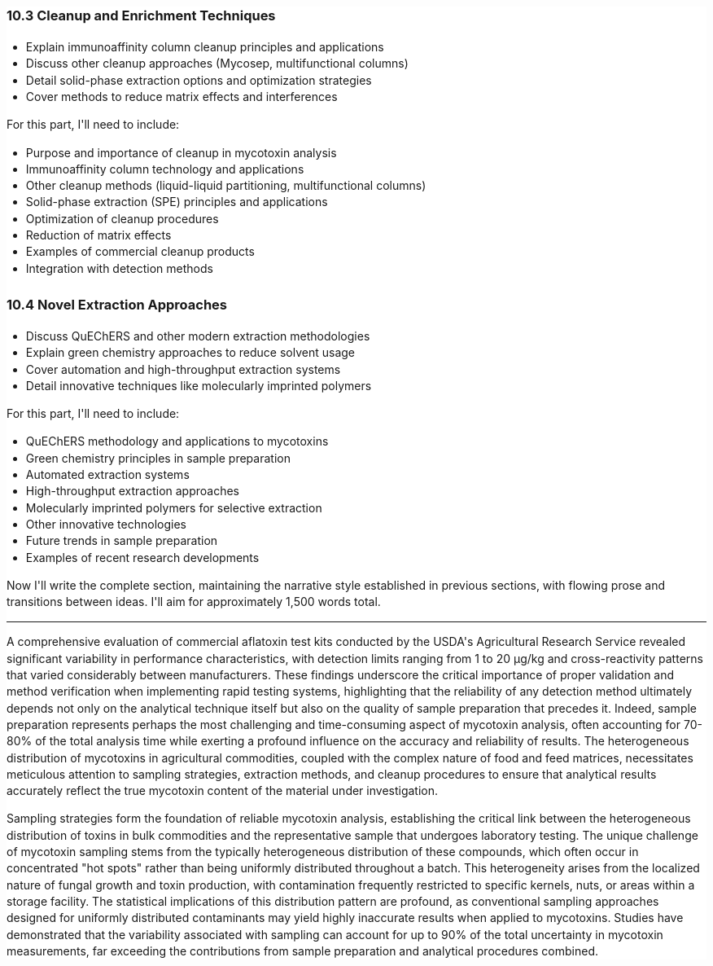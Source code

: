 ### 10.3 Cleanup and Enrichment Techniques
- Explain immunoaffinity column cleanup principles and applications
- Discuss other cleanup approaches (Mycosep, multifunctional columns)
- Detail solid-phase extraction options and optimization strategies
- Cover methods to reduce matrix effects and interferences

For this part, I'll need to include:
- Purpose and importance of cleanup in mycotoxin analysis
- Immunoaffinity column technology and applications
- Other cleanup methods (liquid-liquid partitioning, multifunctional columns)
- Solid-phase extraction (SPE) principles and applications
- Optimization of cleanup procedures
- Reduction of matrix effects
- Examples of commercial cleanup products
- Integration with detection methods

### 10.4 Novel Extraction Approaches
- Discuss QuEChERS and other modern extraction methodologies
- Explain green chemistry approaches to reduce solvent usage
- Cover automation and high-throughput extraction systems
- Detail innovative techniques like molecularly imprinted polymers

For this part, I'll need to include:
- QuEChERS methodology and applications to mycotoxins
- Green chemistry principles in sample preparation
- Automated extraction systems
- High-throughput extraction approaches
- Molecularly imprinted polymers for selective extraction
- Other innovative technologies
- Future trends in sample preparation
- Examples of recent research developments

Now I'll write the complete section, maintaining the narrative style established in previous sections, with flowing prose and transitions between ideas. I'll aim for approximately 1,500 words total.

---

A comprehensive evaluation of commercial aflatoxin test kits conducted by the USDA's Agricultural Research Service revealed significant variability in performance characteristics, with detection limits ranging from 1 to 20 μg/kg and cross-reactivity patterns that varied considerably between manufacturers. These findings underscore the critical importance of proper validation and method verification when implementing rapid testing systems, highlighting that the reliability of any detection method ultimately depends not only on the analytical technique itself but also on the quality of sample preparation that precedes it. Indeed, sample preparation represents perhaps the most challenging and time-consuming aspect of mycotoxin analysis, often accounting for 70-80% of the total analysis time while exerting a profound influence on the accuracy and reliability of results. The heterogeneous distribution of mycotoxins in agricultural commodities, coupled with the complex nature of food and feed matrices, necessitates meticulous attention to sampling strategies, extraction methods, and cleanup procedures to ensure that analytical results accurately reflect the true mycotoxin content of the material under investigation.

Sampling strategies form the foundation of reliable mycotoxin analysis, establishing the critical link between the heterogeneous distribution of toxins in bulk commodities and the representative sample that undergoes laboratory testing. The unique challenge of mycotoxin sampling stems from the typically heterogeneous distribution of these compounds, which often occur in concentrated "hot spots" rather than being uniformly distributed throughout a batch. This heterogeneity arises from the localized nature of fungal growth and toxin production, with contamination frequently restricted to specific kernels, nuts, or areas within a storage facility. The statistical implications of this distribution pattern are profound, as conventional sampling approaches designed for uniformly distributed contaminants may yield highly inaccurate results when applied to mycotoxins. Studies have demonstrated that the variability associated with sampling can account for up to 90% of the total uncertainty in mycotoxin measurements, far exceeding the contributions from sample preparation and analytical procedures combined.

